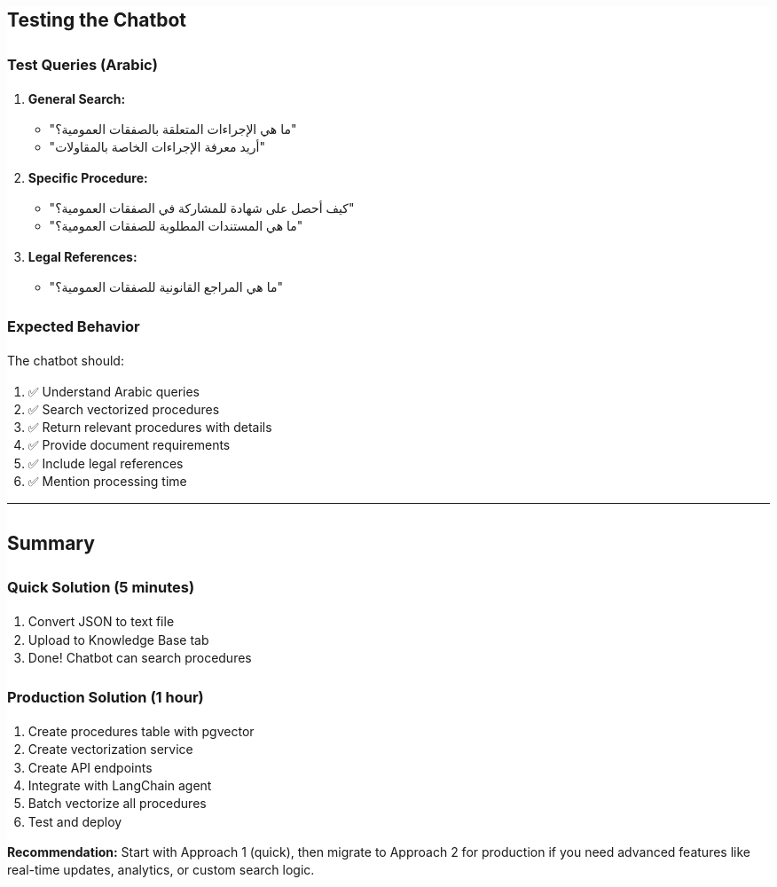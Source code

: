 ## Testing the Chatbot

### Test Queries (Arabic)

1. **General Search:**
   - "ما هي الإجراءات المتعلقة بالصفقات العمومية؟"
   - "أريد معرفة الإجراءات الخاصة بالمقاولات"

2. **Specific Procedure:**
   - "كيف أحصل على شهادة للمشاركة في الصفقات العمومية؟"
   - "ما هي المستندات المطلوبة للصفقات العمومية؟"

3. **Legal References:**
   - "ما هي المراجع القانونية للصفقات العمومية؟"

### Expected Behavior

The chatbot should:
1. ✅ Understand Arabic queries
2. ✅ Search vectorized procedures
3. ✅ Return relevant procedures with details
4. ✅ Provide document requirements
5. ✅ Include legal references
6. ✅ Mention processing time

---

## Summary

### Quick Solution (5 minutes)
1. Convert JSON to text file
2. Upload to Knowledge Base tab
3. Done! Chatbot can search procedures

### Production Solution (1 hour)
1. Create procedures table with pgvector
2. Create vectorization service
3. Create API endpoints
4. Integrate with LangChain agent
5. Batch vectorize all procedures
6. Test and deploy

**Recommendation:** Start with Approach 1 (quick), then migrate to Approach 2 for production if you need advanced features like real-time updates, analytics, or custom search logic.
